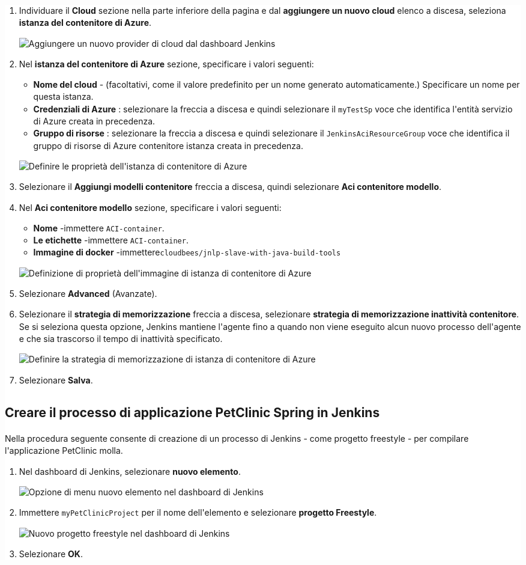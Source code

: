 1. Individuare il **Cloud** sezione nella parte inferiore della pagina e dal **aggiungere un nuovo cloud** elenco a discesa, seleziona **istanza del contenitore di Azure**.

    ![Aggiungere un nuovo provider di cloud dal dashboard Jenkins](./media/azure-container-agents-plugin-run-container-as-an-agent/jenkins-dashboard-new-cloud-provider.png)

1. Nel **istanza del contenitore di Azure** sezione, specificare i valori seguenti:

    - **Nome del cloud** - (facoltativi, come il valore predefinito per un nome generato automaticamente.) Specificare un nome per questa istanza. 
    - **Credenziali di Azure** : selezionare la freccia a discesa e quindi selezionare il `myTestSp` voce che identifica l'entità servizio di Azure creata in precedenza.
    - **Gruppo di risorse** : selezionare la freccia a discesa e quindi selezionare il `JenkinsAciResourceGroup` voce che identifica il gruppo di risorse di Azure contenitore istanza creata in precedenza.

    ![Definire le proprietà dell'istanza di contenitore di Azure](./media/azure-container-agents-plugin-run-container-as-an-agent/jenkins-dashboard-aci-properties.png)

1. Selezionare il **Aggiungi modelli contenitore** freccia a discesa, quindi selezionare **Aci contenitore modello**.

1. Nel **Aci contenitore modello** sezione, specificare i valori seguenti:

    - **Nome** -immettere `ACI-container`.
    - **Le etichette** -immettere `ACI-container`.
    - **Immagine di docker** -immettere`cloudbees/jnlp-slave-with-java-build-tools`

    ![Definizione di proprietà dell'immagine di istanza di contenitore di Azure](./media/azure-container-agents-plugin-run-container-as-an-agent/jenkins-dashboard-aci-image-properties.png)

1. Selezionare **Advanced** (Avanzate).

1. Selezionare il **strategia di memorizzazione** freccia a discesa, selezionare **strategia di memorizzazione inattività contenitore**. Se si seleziona questa opzione, Jenkins mantiene l'agente fino a quando non viene eseguito alcun nuovo processo dell'agente e che sia trascorso il tempo di inattività specificato.

    ![Definire la strategia di memorizzazione di istanza di contenitore di Azure](./media/azure-container-agents-plugin-run-container-as-an-agent/jenkins-dashboard-aci-retention-strategy.png)

1. Selezionare **Salva**.

## <a name="create-the-spring-petclinic-application-job-in-jenkins"></a>Creare il processo di applicazione PetClinic Spring in Jenkins

Nella procedura seguente consente di creazione di un processo di Jenkins - come progetto freestyle - per compilare l'applicazione PetClinic molla.

1. Nel dashboard di Jenkins, selezionare **nuovo elemento**.

    ![Opzione di menu nuovo elemento nel dashboard di Jenkins](./media/azure-container-agents-plugin-run-container-as-an-agent/jenkins-dashboard-new-item.png)

1. Immettere `myPetClinicProject` per il nome dell'elemento e selezionare **progetto Freestyle**.

    ![Nuovo progetto freestyle nel dashboard di Jenkins](./media/azure-container-agents-plugin-run-container-as-an-agent/jenkins-dashboard-new-freestyle-project.png)

1. Selezionare **OK**.
